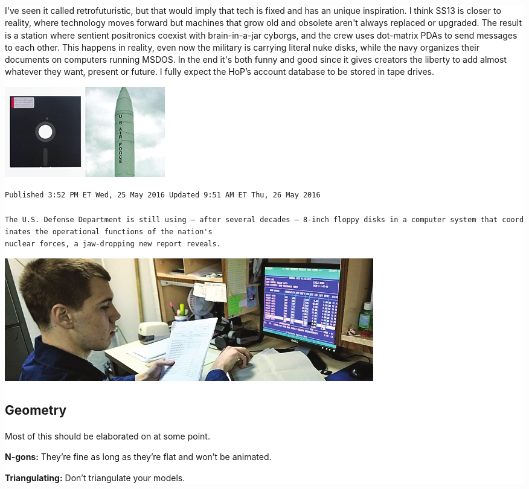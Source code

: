 I've seen it called retrofuturistic, but that would imply that tech is fixed and has an unique inspiration.
I think SS13 is closer to reality, where technology moves forward but machines that grow old and obsolete aren't
always replaced or upgraded. The result is a station where sentient positronics coexist with brain-in-a-jar cyborgs, and the crew
uses dot-matrix PDAs to send messages to each other.
This happens in reality, even now the military is carrying literal nuke disks, while the navy organizes their documents on computers running MSDOS. In the end it's both funny and good
since it gives creators the liberty to add almost whatever they want, present or future. I fully expect the HoP’s account database
to be stored in tape drives.

![Header](Images/ss3dstyleguide2018-02-16-038.png)

```
Published 3:52 PM ET Wed, 25 May 2016 Updated 9:51 AM ET Thu, 26 May 2016

The U.S. Defense Department is still using — after several decades — 8-inch floppy disks in a computer system that coordinates the operational functions of the nation's
nuclear forces, a jaw-dropping new report reveals.
```

![Header](Images/ss3dstyleguide2018-02-16-039.png)

## Geometry

Most of this should be elaborated on at some point.

**N-gons:**
They’re fine as long as they’re flat and won’t be animated.

**Triangulating:**
Don’t triangulate your models.
